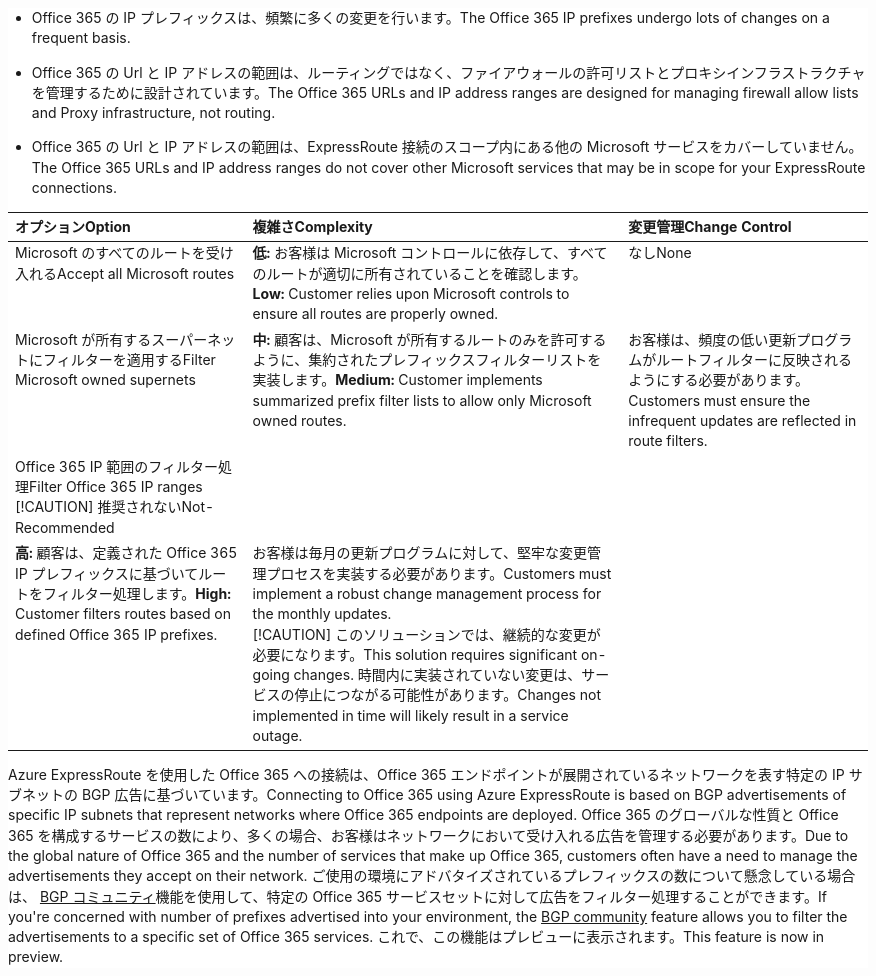 - <span data-ttu-id="a8b70-123">Office 365 の IP プレフィックスは、頻繁に多くの変更を行います。</span><span class="sxs-lookup"><span data-stu-id="a8b70-123">The Office 365 IP prefixes undergo lots of changes on a frequent basis.</span></span>

- <span data-ttu-id="a8b70-124">Office 365 の Url と IP アドレスの範囲は、ルーティングではなく、ファイアウォールの許可リストとプロキシインフラストラクチャを管理するために設計されています。</span><span class="sxs-lookup"><span data-stu-id="a8b70-124">The Office 365 URLs and IP address ranges are designed for managing firewall allow lists and Proxy infrastructure, not routing.</span></span>

- <span data-ttu-id="a8b70-125">Office 365 の Url と IP アドレスの範囲は、ExpressRoute 接続のスコープ内にある他の Microsoft サービスをカバーしていません。</span><span class="sxs-lookup"><span data-stu-id="a8b70-125">The Office 365 URLs and IP address ranges do not cover other Microsoft services that may be in scope for your ExpressRoute connections.</span></span>

|<span data-ttu-id="a8b70-126">**オプション**</span><span class="sxs-lookup"><span data-stu-id="a8b70-126">**Option**</span></span>|<span data-ttu-id="a8b70-127">**複雑さ**</span><span class="sxs-lookup"><span data-stu-id="a8b70-127">**Complexity**</span></span>|<span data-ttu-id="a8b70-128">**変更管理**</span><span class="sxs-lookup"><span data-stu-id="a8b70-128">**Change Control**</span></span>|
|:-----|:-----|:-----|
|<span data-ttu-id="a8b70-129">Microsoft のすべてのルートを受け入れる</span><span class="sxs-lookup"><span data-stu-id="a8b70-129">Accept all Microsoft routes</span></span>  <br/> |<span data-ttu-id="a8b70-130">**低:** お客様は Microsoft コントロールに依存して、すべてのルートが適切に所有されていることを確認します。</span><span class="sxs-lookup"><span data-stu-id="a8b70-130">**Low:** Customer relies upon Microsoft controls to ensure all routes are properly owned.</span></span>  <br/> |<span data-ttu-id="a8b70-131">なし</span><span class="sxs-lookup"><span data-stu-id="a8b70-131">None</span></span>  <br/> |
|<span data-ttu-id="a8b70-132">Microsoft が所有するスーパーネットにフィルターを適用する</span><span class="sxs-lookup"><span data-stu-id="a8b70-132">Filter Microsoft owned supernets</span></span>  <br/> |<span data-ttu-id="a8b70-133">**中:** 顧客は、Microsoft が所有するルートのみを許可するように、集約されたプレフィックスフィルターリストを実装します。</span><span class="sxs-lookup"><span data-stu-id="a8b70-133">**Medium:** Customer implements summarized prefix filter lists to allow only Microsoft owned routes.</span></span>  <br/> |<span data-ttu-id="a8b70-134">お客様は、頻度の低い更新プログラムがルートフィルターに反映されるようにする必要があります。</span><span class="sxs-lookup"><span data-stu-id="a8b70-134">Customers must ensure the infrequent updates are reflected in route filters.</span></span>  <br/> |
|<span data-ttu-id="a8b70-135">Office 365 IP 範囲のフィルター処理</span><span class="sxs-lookup"><span data-stu-id="a8b70-135">Filter Office 365 IP ranges</span></span>  <br/> [!CAUTION] <span data-ttu-id="a8b70-136">推奨されない</span><span class="sxs-lookup"><span data-stu-id="a8b70-136">Not-Recommended</span></span>
|<span data-ttu-id="a8b70-137">**高:** 顧客は、定義された Office 365 IP プレフィックスに基づいてルートをフィルター処理します。</span><span class="sxs-lookup"><span data-stu-id="a8b70-137">**High:** Customer filters routes based on defined Office 365 IP prefixes.</span></span>  <br/> |<span data-ttu-id="a8b70-138">お客様は毎月の更新プログラムに対して、堅牢な変更管理プロセスを実装する必要があります。</span><span class="sxs-lookup"><span data-stu-id="a8b70-138">Customers must implement a robust change management process for the monthly updates.</span></span>  <br/> [!CAUTION] <span data-ttu-id="a8b70-139">このソリューションでは、継続的な変更が必要になります。</span><span class="sxs-lookup"><span data-stu-id="a8b70-139">This solution requires significant on-going changes.</span></span> <span data-ttu-id="a8b70-140">時間内に実装されていない変更は、サービスの停止につながる可能性があります。</span><span class="sxs-lookup"><span data-stu-id="a8b70-140">Changes not implemented in time will likely result in a service outage.</span></span>   |

<span data-ttu-id="a8b70-141">Azure ExpressRoute を使用した Office 365 への接続は、Office 365 エンドポイントが展開されているネットワークを表す特定の IP サブネットの BGP 広告に基づいています。</span><span class="sxs-lookup"><span data-stu-id="a8b70-141">Connecting to Office 365 using Azure ExpressRoute is based on BGP advertisements of specific IP subnets that represent networks where Office 365 endpoints are deployed.</span></span> <span data-ttu-id="a8b70-142">Office 365 のグローバルな性質と Office 365 を構成するサービスの数により、多くの場合、お客様はネットワークにおいて受け入れる広告を管理する必要があります。</span><span class="sxs-lookup"><span data-stu-id="a8b70-142">Due to the global nature of Office 365 and the number of services that make up Office 365, customers often have a need to manage the advertisements they accept on their network.</span></span> <span data-ttu-id="a8b70-143">ご使用の環境にアドバタイズされているプレフィックスの数について懸念している場合は、 [BGP コミュニティ](https://support.office.com/article/Using-BGP-communities-in-ExpressRoute-for-Office-365-scenarios-preview-9ac4d7d4-d9f8-40a8-8c78-2a6d7fe96099)機能を使用して、特定の Office 365 サービスセットに対して広告をフィルター処理することができます。</span><span class="sxs-lookup"><span data-stu-id="a8b70-143">If you're concerned with number of prefixes advertised into your environment, the [BGP community](https://support.office.com/article/Using-BGP-communities-in-ExpressRoute-for-Office-365-scenarios-preview-9ac4d7d4-d9f8-40a8-8c78-2a6d7fe96099) feature allows you to filter the advertisements to a specific set of Office 365 services.</span></span> <span data-ttu-id="a8b70-144">これで、この機能はプレビューに表示されます。</span><span class="sxs-lookup"><span data-stu-id="a8b70-144">This feature is now in preview.</span></span>
  